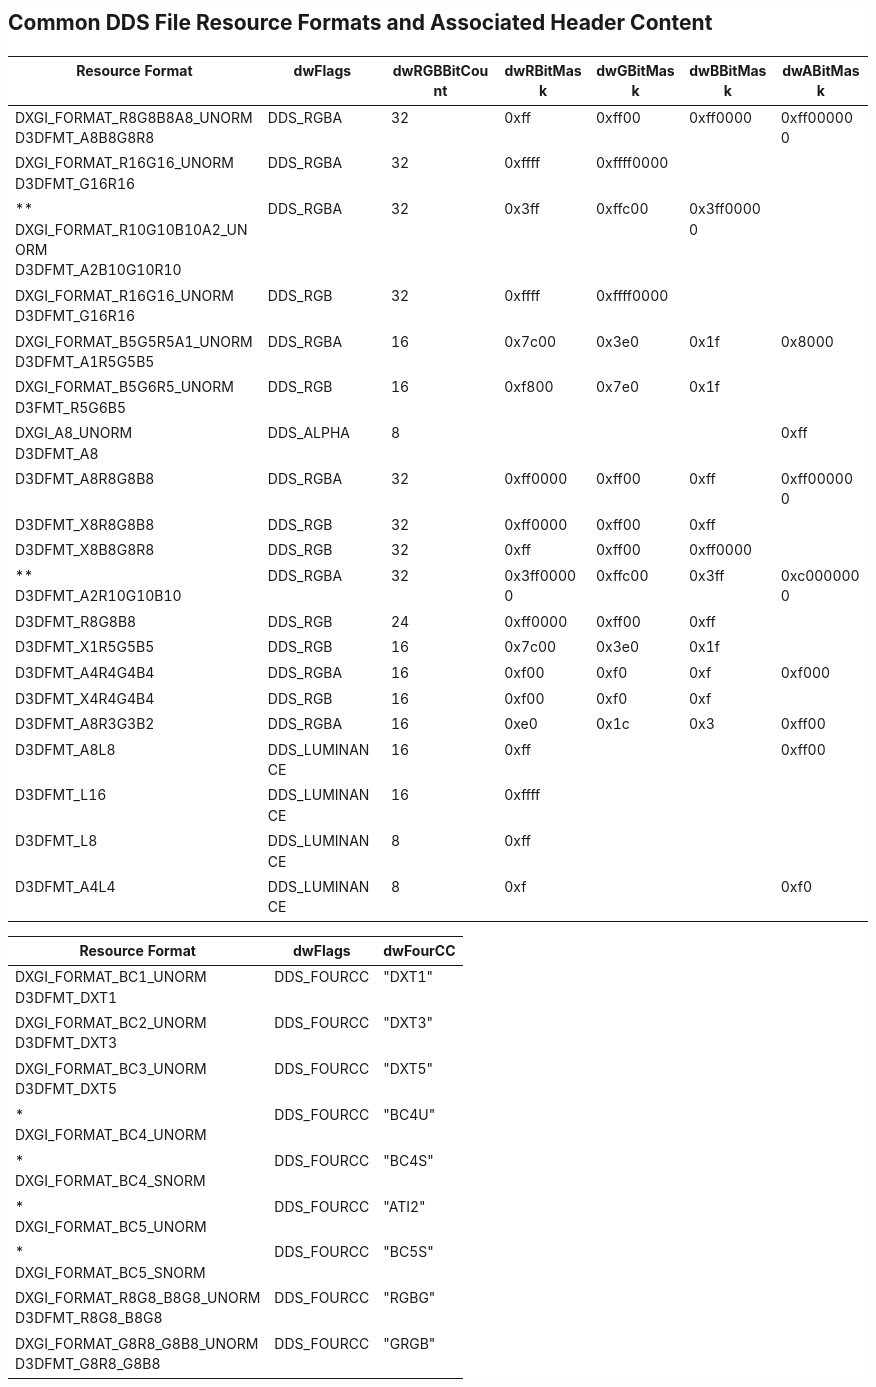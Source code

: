 

## Common DDS File Resource Formats and Associated Header Content



| Resource Format                                                                            | dwFlags        | dwRGBBitCount | dwRBitMask | dwGBitMask | dwBBitMask | dwABitMask |
|--------------------------------------------------------------------------------------------|----------------|---------------|------------|------------|------------|------------|
| DXGI\_FORMAT\_R8G8B8A8\_UNORM<br/> D3DFMT\_A8B8G8R8<br/>                       | DDS\_RGBA      | 32            | 0xff       | 0xff00     | 0xff0000   | 0xff000000 |
| DXGI\_FORMAT\_R16G16\_UNORM<br/> D3DFMT\_G16R16<br/>                           | DDS\_RGBA      | 32            | 0xffff     | 0xffff0000 |            |            |
| \*\*<br/> DXGI\_FORMAT\_R10G10B10A2\_UNORM<br/> D3DFMT\_A2B10G10R10<br/> | DDS\_RGBA      | 32            | 0x3ff      | 0xffc00    | 0x3ff00000 |            |
| DXGI\_FORMAT\_R16G16\_UNORM<br/> D3DFMT\_G16R16<br/>                           | DDS\_RGB       | 32            | 0xffff     | 0xffff0000 |            |            |
| DXGI\_FORMAT\_B5G5R5A1\_UNORM<br/> D3DFMT\_A1R5G5B5<br/>                       | DDS\_RGBA      | 16            | 0x7c00     | 0x3e0      | 0x1f       | 0x8000     |
| DXGI\_FORMAT\_B5G6R5\_UNORM<br/> D3FMT\_R5G6B5<br/>                            | DDS\_RGB       | 16            | 0xf800     | 0x7e0      | 0x1f       |            |
| DXGI\_A8\_UNORM<br/> D3DFMT\_A8<br/>                                           | DDS\_ALPHA     | 8             |            |            |            | 0xff       |
| D3DFMT\_A8R8G8B8<br/>                                                                | DDS\_RGBA      | 32            | 0xff0000   | 0xff00     | 0xff       | 0xff000000 |
| D3DFMT\_X8R8G8B8<br/>                                                                | DDS\_RGB       | 32            | 0xff0000   | 0xff00     | 0xff       |            |
| D3DFMT\_X8B8G8R8<br/>                                                                | DDS\_RGB       | 32            | 0xff       | 0xff00     | 0xff0000   |            |
| \*\*<br/> D3DFMT\_A2R10G10B10<br/>                                             | DDS\_RGBA      | 32            | 0x3ff00000 | 0xffc00    | 0x3ff      | 0xc0000000 |
| D3DFMT\_R8G8B8<br/>                                                                  | DDS\_RGB       | 24            | 0xff0000   | 0xff00     | 0xff       |            |
| D3DFMT\_X1R5G5B5<br/>                                                                | DDS\_RGB       | 16            | 0x7c00     | 0x3e0      | 0x1f       |            |
| D3DFMT\_A4R4G4B4<br/>                                                                | DDS\_RGBA      | 16            | 0xf00      | 0xf0       | 0xf        | 0xf000     |
| D3DFMT\_X4R4G4B4<br/>                                                                | DDS\_RGB       | 16            | 0xf00      | 0xf0       | 0xf        |            |
| D3DFMT\_A8R3G3B2<br/>                                                                | DDS\_RGBA      | 16            | 0xe0       | 0x1c       | 0x3        | 0xff00     |
| D3DFMT\_A8L8<br/>                                                                    | DDS\_LUMINANCE | 16            | 0xff       |            |            | 0xff00     |
| D3DFMT\_L16<br/>                                                                     | DDS\_LUMINANCE | 16            | 0xffff     |            |            |            |
| D3DFMT\_L8<br/>                                                                      | DDS\_LUMINANCE | 8             | 0xff       |            |            |            |
| D3DFMT\_A4L4<br/>                                                                    | DDS\_LUMINANCE | 8             | 0xf        |            |            | 0xf0       |



 



| Resource Format                                                                             | dwFlags     | dwFourCC |
|---------------------------------------------------------------------------------------------|-------------|----------|
| DXGI\_FORMAT\_BC1\_UNORM<br/> D3DFMT\_DXT1<br/>                                 | DDS\_FOURCC | "DXT1"   |
| DXGI\_FORMAT\_BC2\_UNORM<br/> D3DFMT\_DXT3<br/>                                 | DDS\_FOURCC | "DXT3"   |
| DXGI\_FORMAT\_BC3\_UNORM<br/> D3DFMT\_DXT5<br/>                                 | DDS\_FOURCC | "DXT5"   |
| \*<br/> DXGI\_FORMAT\_BC4\_UNORM<br/>                                           | DDS\_FOURCC | "BC4U"   |
| \*<br/> DXGI\_FORMAT\_BC4\_SNORM<br/>                                           | DDS\_FOURCC | "BC4S"   |
| \*<br/> DXGI\_FORMAT\_BC5\_UNORM<br/>                                           | DDS\_FOURCC | "ATI2"   |
| \*<br/> DXGI\_FORMAT\_BC5\_SNORM<br/>                                           | DDS\_FOURCC | "BC5S"   |
| DXGI\_FORMAT\_R8G8\_B8G8\_UNORM<br/> D3DFMT\_R8G8\_B8G8<br/>                    | DDS\_FOURCC | "RGBG"   |
| DXGI\_FORMAT\_G8R8\_G8B8\_UNORM<br/> D3DFMT\_G8R8\_G8B8<br/>                    | DDS\_FOURCC | "GRGB"   |
